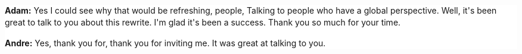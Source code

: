 **Adam:** Yes I could see why that would be refreshing, people, Talking to people who have a global perspective. Well, it's been great to talk to you about this rewrite. I'm glad it's been a success. Thank you so much for your time.

**Andre:** Yes, thank you for, thank you for inviting me. It was great at talking to you.
